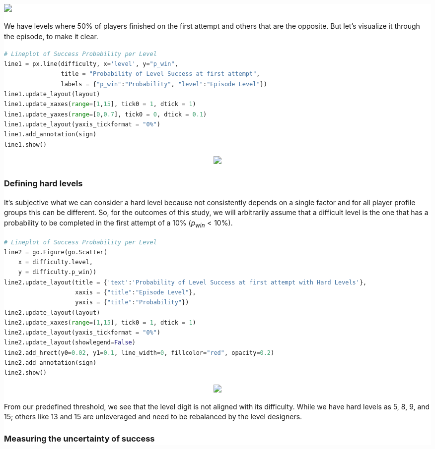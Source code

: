 <p align="left"><img src="https://raw.githubusercontent.com/robguilarr/candy_crush_difficulty/master/plots/table3.png" style="width: 250px"></p>

We have levels where 50% of players finished on the first attempt and others that are the opposite. But let’s visualize it through the episode, to make it clear.

```python
# Lineplot of Success Probability per Level
line1 = px.line(difficulty, x='level', y="p_win",
                title = "Probability of Level Success at first attempt",
                labels = {"p_win":"Probability", "level":"Episode Level"})
line1.update_layout(layout)
line1.update_xaxes(range=[1,15], tick0 = 1, dtick = 1)
line1.update_yaxes(range=[0,0.7], tick0 = 0, dtick = 0.1)
line1.update_layout(yaxis_tickformat = "0%")
line1.add_annotation(sign)
line1.show()
```

<p align="middle"><img src="https://raw.githubusercontent.com/robguilarr/candy_crush_difficulty/master/plots/line1.png" style="width: 900px"></p>


### Defining hard levels

It’s subjective what we can consider a hard level because not consistently depends on a single factor and for all player profile groups this can be different. So, for the outcomes of this study, we will arbitrarily assume that a difficult level is the one that has a probability to be completed in the first attempt of a 10% ($p_{win} < 10\%$).

```python
# Lineplot of Success Probability per Level
line2 = go.Figure(go.Scatter(
    x = difficulty.level,
    y = difficulty.p_win))
line2.update_layout(title = {'text':'Probability of Level Success at first attempt with Hard Levels'},
                    xaxis = {"title":"Episode Level"},
                    yaxis = {"title":"Probability"})
line2.update_layout(layout)
line2.update_xaxes(range=[1,15], tick0 = 1, dtick = 1)
line2.update_layout(yaxis_tickformat = "0%")
line2.update_layout(showlegend=False)
line2.add_hrect(y0=0.02, y1=0.1, line_width=0, fillcolor="red", opacity=0.2)
line2.add_annotation(sign)
line2.show()
```

<p align="middle"><img src="https://raw.githubusercontent.com/robguilarr/candy_crush_difficulty/master/plots/line2.png" style="width: 900px"></p>

From our predefined threshold, we see that the level digit is not aligned with its difficulty. While we have hard levels as 5, 8, 9, and 15; others like 13 and 15 are unleveraged and need to be rebalanced by the level designers.

### Measuring the uncertainty of success
